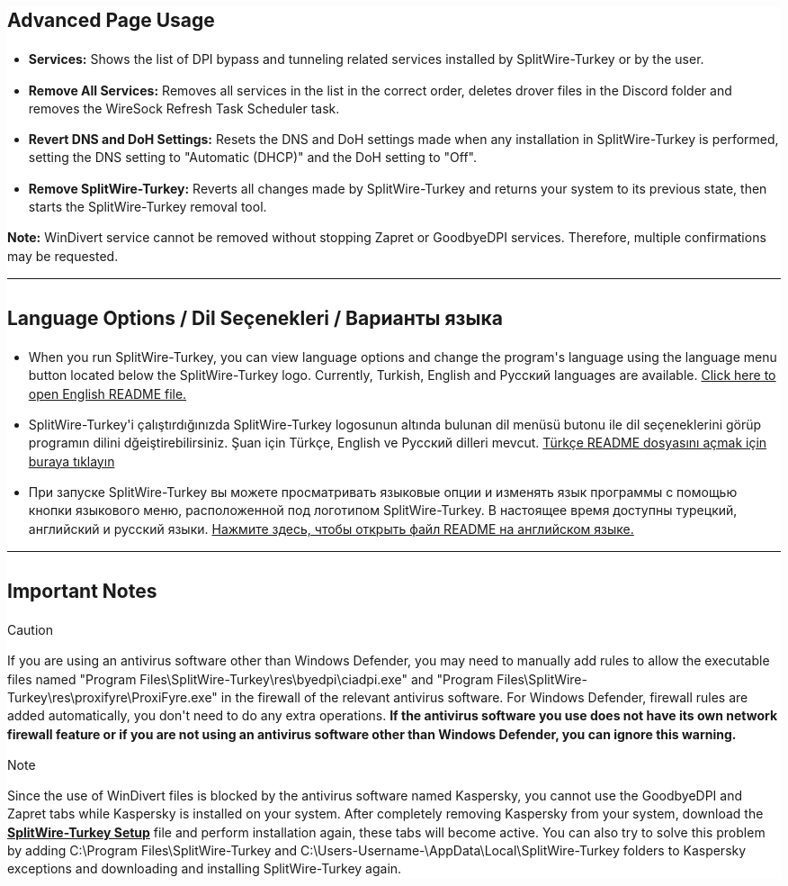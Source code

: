 
## Advanced Page Usage

- **Services:** Shows the list of DPI bypass and tunneling related services installed by SplitWire-Turkey or by the user.

- **Remove All Services:** Removes all services in the list in the correct order, deletes drover files in the Discord folder and removes the WireSock Refresh Task Scheduler task.

- **Revert DNS and DoH Settings:** Resets the DNS and DoH settings made when any installation in SplitWire-Turkey is performed, setting the DNS setting to "Automatic (DHCP)" and the DoH setting to "Off".

- **Remove SplitWire-Turkey:** Reverts all changes made by SplitWire-Turkey and returns your system to its previous state, then starts the SplitWire-Turkey removal tool.

**Note:** WinDivert service cannot be removed without stopping Zapret or GoodbyeDPI services. Therefore, multiple confirmations may be requested.

---

## Language Options / Dil Seçenekleri / Варианты языка

- When you run SplitWire-Turkey, you can view language options and change the program's language using the language menu button located below the SplitWire-Turkey logo. Currently, Turkish, English and Русский languages are available. [Click here to open English README file.](https://github.com/cagritaskn/SplitWire-Turkey/blob/main/.github/README_EN.md)

- SplitWire-Turkey'i çalıştırdığınızda SplitWire-Turkey logosunun altında bulunan dil menüsü butonu ile dil seçeneklerini görüp programın dilini dğeiştirebilirsiniz. Şuan için Türkçe, English ve Русский dilleri mevcut. [Türkçe README dosyasını açmak için buraya tıklayın](https://github.com/cagritaskn/SplitWire-Turkey/blob/main/README.md)

- При запуске SplitWire-Turkey вы можете просматривать языковые опции и изменять язык программы с помощью кнопки языкового меню, расположенной под логотипом SplitWire-Turkey. В настоящее время доступны турецкий, английский и русский языки. [Нажмите здесь, чтобы открыть файл README на английском языке.](https://github.com/cagritaskn/SplitWire-Turkey/blob/main/.github/README_RU.md)

---

## Important Notes

> [!CAUTION]
> If you are using an antivirus software other than Windows Defender, you may need to manually add rules to allow the executable files named "Program Files\SplitWire-Turkey\res\byedpi\ciadpi.exe" and "Program Files\SplitWire-Turkey\res\proxifyre\ProxiFyre.exe" in the firewall of the relevant antivirus software. For Windows Defender, firewall rules are added automatically, you don't need to do any extra operations. **If the antivirus software you use does not have its own network firewall feature or if you are not using an antivirus software other than Windows Defender, you can ignore this warning.**

> [!NOTE]
> Since the use of WinDivert files is blocked by the antivirus software named Kaspersky, you cannot use the GoodbyeDPI and Zapret tabs while Kaspersky is installed on your system. After completely removing Kaspersky from your system, download the **[SplitWire-Turkey Setup](https://github.com/cagritaskn/SplitWire-Turkey/releases/download/1.5.4/SplitWire-Turkey-Setup-Windows-1.5.4.exe)** file and perform installation again, these tabs will become active. You can also try to solve this problem by adding C:\Program Files\SplitWire-Turkey and C:\Users\-Username-\AppData\Local\SplitWire-Turkey folders to Kaspersky exceptions and downloading and installing SplitWire-Turkey again.
